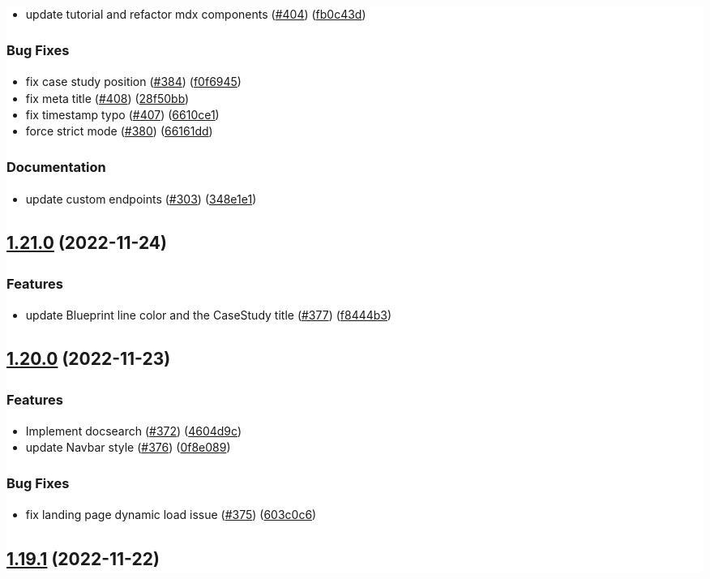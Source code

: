 * update tutorial and refactor mdx components ([#404](https://github.com/instill-ai/instill.tech/issues/404)) ([fb0c43d](https://github.com/instill-ai/instill.tech/commit/fb0c43d3324b5384fb3e0724d6b004dadc1ad63f))


### Bug Fixes

* fix case study position ([#384](https://github.com/instill-ai/instill.tech/issues/384)) ([f0f6945](https://github.com/instill-ai/instill.tech/commit/f0f69456e250d0fb3b4961efd2c2b07ec31d54b6))
* fix meta title ([#408](https://github.com/instill-ai/instill.tech/issues/408)) ([28f50bb](https://github.com/instill-ai/instill.tech/commit/28f50bba15d60d28a5a7b1675ffd45ae932e906a))
* fix timestamp typo ([#407](https://github.com/instill-ai/instill.tech/issues/407)) ([6610ce1](https://github.com/instill-ai/instill.tech/commit/6610ce168919750b2be00a81ea082936abf97b48))
* force strict mode ([#380](https://github.com/instill-ai/instill.tech/issues/380)) ([66161dd](https://github.com/instill-ai/instill.tech/commit/66161ddf5688fdca07f891e21faf827a3197ada1))


### Documentation

* update custom endpoints ([#303](https://github.com/instill-ai/instill.tech/issues/303)) ([348e1e1](https://github.com/instill-ai/instill.tech/commit/348e1e1d3f4881aae245305684e1a20a85da3d76))

## [1.21.0](https://github.com/instill-ai/instill.tech/compare/v1.20.0...v1.21.0) (2022-11-24)


### Features

* update Blueprint line color and the CaseStudy title ([#377](https://github.com/instill-ai/instill.tech/issues/377)) ([f8444b3](https://github.com/instill-ai/instill.tech/commit/f8444b3deedc04d61b48e698b05ef19e9dd6b1bf))

## [1.20.0](https://github.com/instill-ai/instill.tech/compare/v1.19.1...v1.20.0) (2022-11-23)


### Features

* Implement docsearch ([#372](https://github.com/instill-ai/instill.tech/issues/372)) ([4604d9c](https://github.com/instill-ai/instill.tech/commit/4604d9c0cf0eee16a932fb161a712d578f9ba3f3))
* update Navbar style ([#376](https://github.com/instill-ai/instill.tech/issues/376)) ([0f8e089](https://github.com/instill-ai/instill.tech/commit/0f8e0890431a11b6c619f4f46bade1ab2393b477))


### Bug Fixes

* fix landing page dynamic load issue ([#375](https://github.com/instill-ai/instill.tech/issues/375)) ([603c0c6](https://github.com/instill-ai/instill.tech/commit/603c0c6f7e64ae93f34aeb0f8e08d3d51e9bdbdd))

## [1.19.1](https://github.com/instill-ai/instill.tech/compare/v1.19.0...v1.19.1) (2022-11-22)
